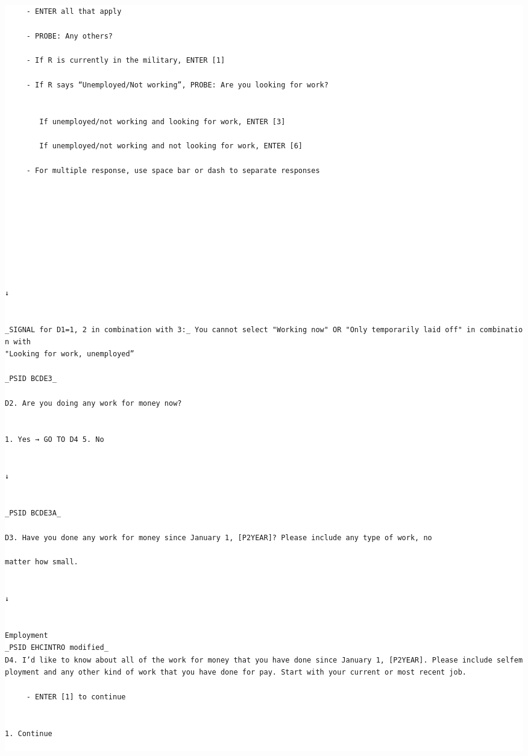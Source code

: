 ```
     - ENTER all that apply

     - PROBE: Any others?

     - If R is currently in the military, ENTER [1]

     - If R says “Unemployed/Not working”, PROBE: Are you looking for work?


        If unemployed/not working and looking for work, ENTER [3]

        If unemployed/not working and not looking for work, ENTER [6]

     - For multiple response, use space bar or dash to separate responses









↓


_SIGNAL for D1=1, 2 in combination with 3:_ You cannot select "Working now" OR "Only temporarily laid off" in combination with
"Looking for work, unemployed”

_PSID BCDE3_

D2. Are you doing any work for money now?


1. Yes → GO TO D4 5. No


↓


_PSID BCDE3A_

D3. Have you done any work for money since January 1, [P2YEAR]? Please include any type of work, no

matter how small.


↓


Employment
_PSID EHCINTRO modified_
D4. I’d like to know about all of the work for money that you have done since January 1, [P2YEAR]. Please include selfemployment and any other kind of work that you have done for pay. Start with your current or most recent job.

     - ENTER [1] to continue


1. Continue


```